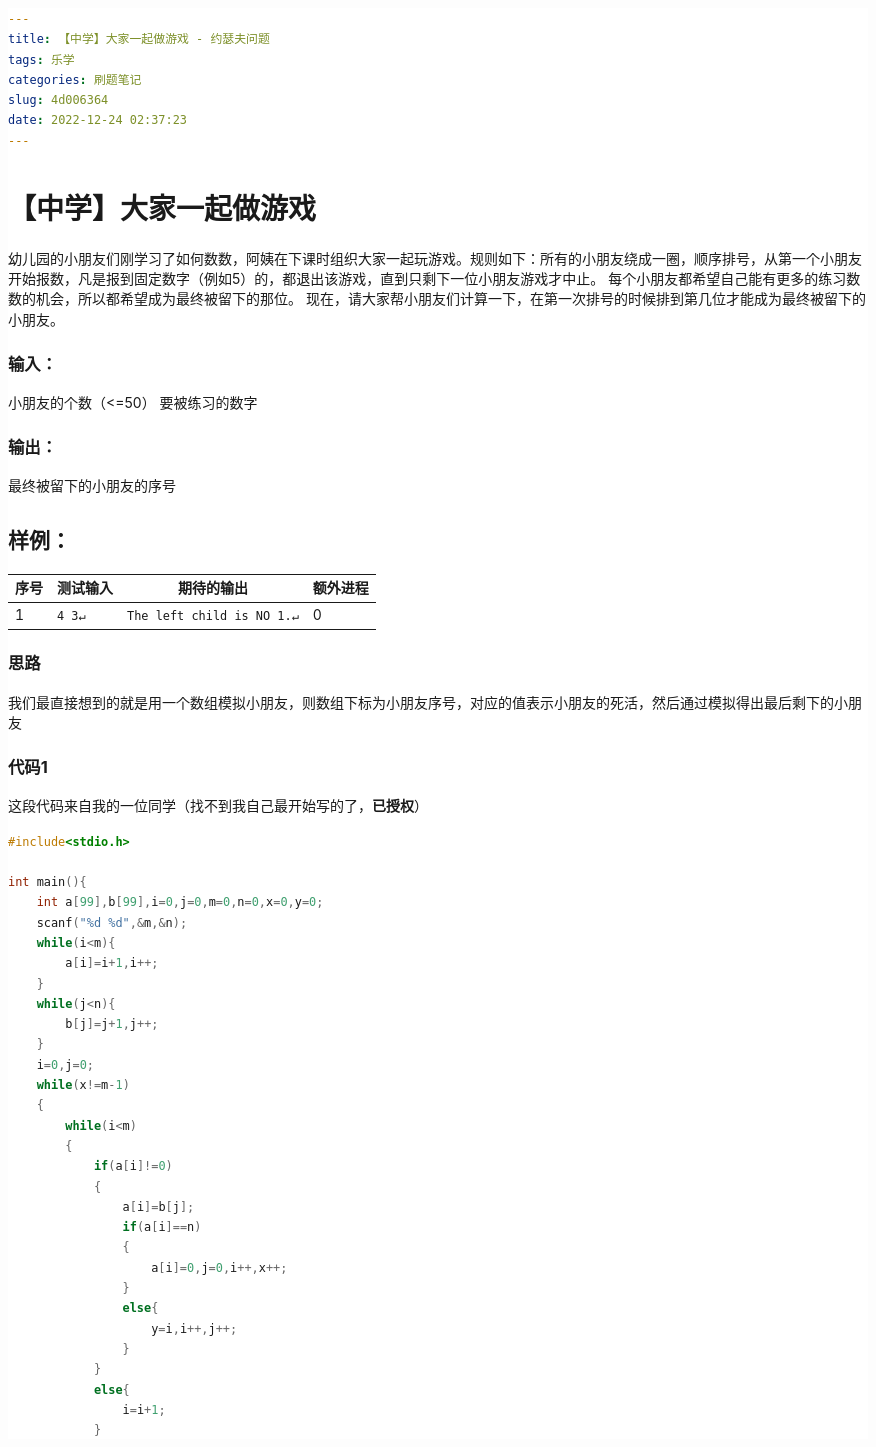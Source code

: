 ```yaml
---
title: 【中学】大家一起做游戏 - 约瑟夫问题
tags: 乐学
categories: 刷题笔记
slug: 4d006364
date: 2022-12-24 02:37:23
---
```

# 【中学】大家一起做游戏

幼儿园的小朋友们刚学习了如何数数，阿姨在下课时组织大家一起玩游戏。规则如下：所有的小朋友绕成一圈，顺序排号，从第一个小朋友开始报数，凡是报到固定数字（例如5）的，都退出该游戏，直到只剩下一位小朋友游戏才中止。
每个小朋友都希望自己能有更多的练习数数的机会，所以都希望成为最终被留下的那位。
现在，请大家帮小朋友们计算一下，在第一次排号的时候排到第几位才能成为最终被留下的小朋友。

### 输入：
小朋友的个数（<=50）   要被练习的数字
### 输出：
最终被留下的小朋友的序号
## 样例：
序号|测试输入| 期待的输出| 额外进程
--------|-------- | -----|--------
1  | `4 3↵`|`The left child is NO 1.↵`|0
### 思路
我们最直接想到的就是用一个数组模拟小朋友，则数组下标为小朋友序号，对应的值表示小朋友的死活，然后通过模拟得出最后剩下的小朋友
### 代码1
这段代码来自我的一位同学（找不到我自己最开始写的了，**已授权**）
```c
#include<stdio.h>

int main(){
	int a[99],b[99],i=0,j=0,m=0,n=0,x=0,y=0;
	scanf("%d %d",&m,&n);
	while(i<m){
		a[i]=i+1,i++;
	}
	while(j<n){
		b[j]=j+1,j++;
	}
	i=0,j=0;
	while(x!=m-1)
	{
		while(i<m)
		{
			if(a[i]!=0)
			{
				a[i]=b[j];
				if(a[i]==n)
				{
					a[i]=0,j=0,i++,x++;
				}
				else{
					y=i,i++,j++;
				}
			}
			else{
				i=i+1;
			}
```